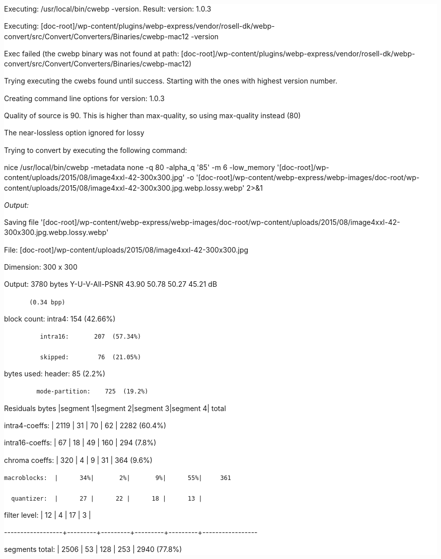 Executing: /usr/local/bin/cwebp -version. Result: version: 1.0.3

Executing: [doc-root]/wp-content/plugins/webp-express/vendor/rosell-dk/webp-convert/src/Convert/Converters/Binaries/cwebp-mac12 -version

Exec failed (the cwebp binary was not found at path: [doc-root]/wp-content/plugins/webp-express/vendor/rosell-dk/webp-convert/src/Convert/Converters/Binaries/cwebp-mac12)

Trying executing the cwebs found until success. Starting with the ones with highest version number.

Creating command line options for version: 1.0.3

Quality of source is 90. This is higher than max-quality, so using max-quality instead (80)

The near-lossless option ignored for lossy

Trying to convert by executing the following command:

nice /usr/local/bin/cwebp -metadata none -q 80 -alpha_q '85' -m 6 -low_memory '[doc-root]/wp-content/uploads/2015/08/image4xxl-42-300x300.jpg' -o '[doc-root]/wp-content/webp-express/webp-images/doc-root/wp-content/uploads/2015/08/image4xxl-42-300x300.jpg.webp.lossy.webp' 2>&1


*Output:* 

Saving file '[doc-root]/wp-content/webp-express/webp-images/doc-root/wp-content/uploads/2015/08/image4xxl-42-300x300.jpg.webp.lossy.webp'

File:      [doc-root]/wp-content/uploads/2015/08/image4xxl-42-300x300.jpg

Dimension: 300 x 300

Output:    3780 bytes Y-U-V-All-PSNR 43.90 50.78 50.27   45.21 dB

           (0.34 bpp)

block count:  intra4:        154  (42.66%)

              intra16:       207  (57.34%)

              skipped:        76  (21.05%)

bytes used:  header:             85  (2.2%)

             mode-partition:    725  (19.2%)

 Residuals bytes  |segment 1|segment 2|segment 3|segment 4|  total

  intra4-coeffs:  |    2119 |      31 |      70 |      62 |    2282  (60.4%)

 intra16-coeffs:  |      67 |      18 |      49 |     160 |     294  (7.8%)

  chroma coeffs:  |     320 |       4 |       9 |      31 |     364  (9.6%)

    macroblocks:  |      34%|       2%|       9%|      55%|     361

      quantizer:  |      27 |      22 |      18 |      13 |

   filter level:  |      12 |       4 |      17 |       3 |

------------------+---------+---------+---------+---------+-----------------

 segments total:  |    2506 |      53 |     128 |     253 |    2940  (77.8%)

